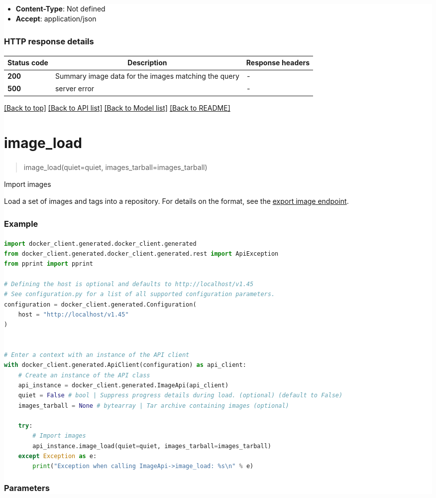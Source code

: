  - **Content-Type**: Not defined
 - **Accept**: application/json

### HTTP response details

| Status code | Description | Response headers |
|-------------|-------------|------------------|
**200** | Summary image data for the images matching the query |  -  |
**500** | server error |  -  |

[[Back to top]](#) [[Back to API list]](../README.md#documentation-for-api-endpoints) [[Back to Model list]](../README.md#documentation-for-models) [[Back to README]](../README.md)

# **image_load**
> image_load(quiet=quiet, images_tarball=images_tarball)

Import images

Load a set of images and tags into a repository.  For details on the format, see the [export image endpoint](#operation/ImageGet). 

### Example


```python
import docker_client.generated.docker_client.generated
from docker_client.generated.docker_client.generated.rest import ApiException
from pprint import pprint

# Defining the host is optional and defaults to http://localhost/v1.45
# See configuration.py for a list of all supported configuration parameters.
configuration = docker_client.generated.Configuration(
    host = "http://localhost/v1.45"
)


# Enter a context with an instance of the API client
with docker_client.generated.ApiClient(configuration) as api_client:
    # Create an instance of the API class
    api_instance = docker_client.generated.ImageApi(api_client)
    quiet = False # bool | Suppress progress details during load. (optional) (default to False)
    images_tarball = None # bytearray | Tar archive containing images (optional)

    try:
        # Import images
        api_instance.image_load(quiet=quiet, images_tarball=images_tarball)
    except Exception as e:
        print("Exception when calling ImageApi->image_load: %s\n" % e)
```



### Parameters
